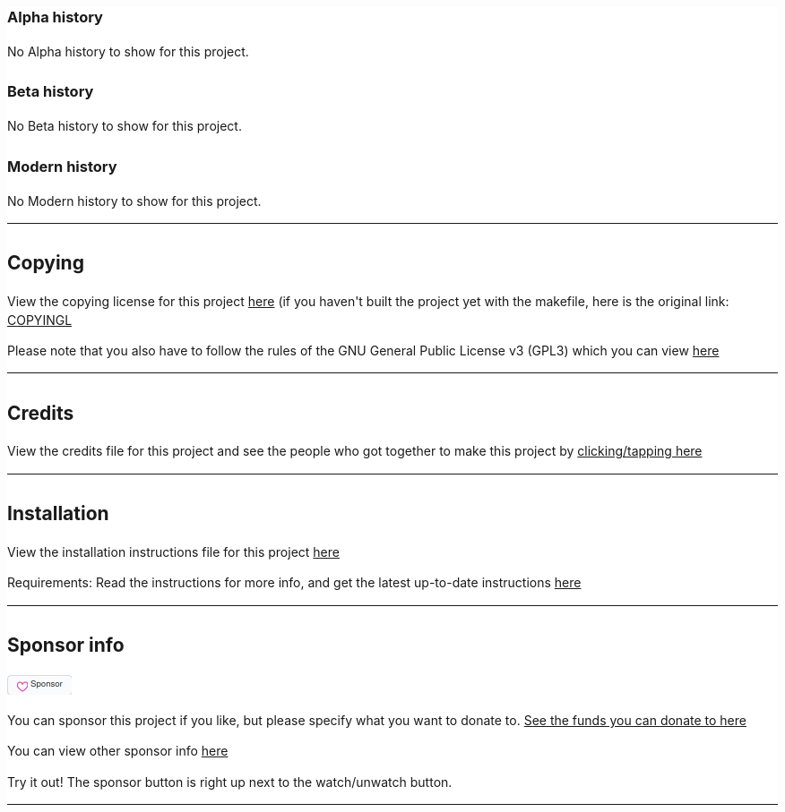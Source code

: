 ### Alpha history

No Alpha history to show for this project.

### Beta history

No Beta history to show for this project.

### Modern history

No Modern history to show for this project.

***

## Copying

View the copying license for this project [here](/COPYING) (if you haven't built the project yet with the makefile, here is the original link: [COPYINGL](/COPYINGL)

Please note that you also have to follow the rules of the GNU General Public License v3 (GPL3) which you can view [here](/LICENSE.txt)

***

## Credits

View the credits file for this project and see the people who got together to make this project by [clicking/tapping here](/CREDITS)

***

## Installation

View the installation instructions file for this project [here](/INSTALL)

Requirements: Read the instructions for more info, and get the latest up-to-date instructions [here](https://gist.github.com/seanpm2001/745564a46186888e829fdeb9cda584de)

***

## Sponsor info

![SponsorButton.png](/SponsorButton.png)

You can sponsor this project if you like, but please specify what you want to donate to. [See the funds you can donate to here](https://github.com/seanpm2001/Sponsor-info/tree/main/For-sponsors/)

You can view other sponsor info [here](https://github.com/seanpm2001/Sponsor-info/)

Try it out! The sponsor button is right up next to the watch/unwatch button.

***
